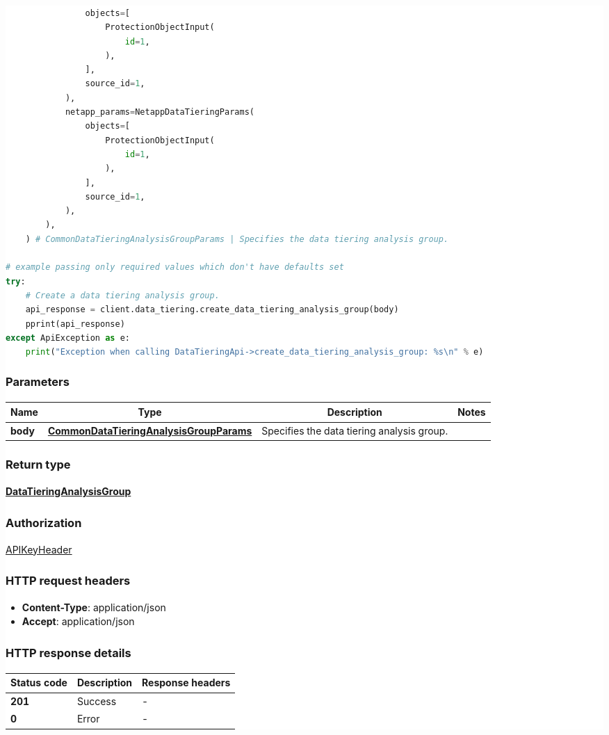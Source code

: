 ```python
                objects=[
                    ProtectionObjectInput(
                        id=1,
                    ),
                ],
                source_id=1,
            ),
            netapp_params=NetappDataTieringParams(
                objects=[
                    ProtectionObjectInput(
                        id=1,
                    ),
                ],
                source_id=1,
            ),
        ),
    ) # CommonDataTieringAnalysisGroupParams | Specifies the data tiering analysis group.

# example passing only required values which don't have defaults set
try:
	# Create a data tiering analysis group.
	api_response = client.data_tiering.create_data_tiering_analysis_group(body)
	pprint(api_response)
except ApiException as e:
	print("Exception when calling DataTieringApi->create_data_tiering_analysis_group: %s\n" % e)
```


### Parameters

Name | Type | Description  | Notes
------------- | ------------- | ------------- | -------------
 **body** | [**CommonDataTieringAnalysisGroupParams**](CommonDataTieringAnalysisGroupParams.md)| Specifies the data tiering analysis group. |

### Return type

[**DataTieringAnalysisGroup**](DataTieringAnalysisGroup.md)

### Authorization

[APIKeyHeader](../README.md#APIKeyHeader)

### HTTP request headers

 - **Content-Type**: application/json
 - **Accept**: application/json


### HTTP response details
| Status code | Description | Response headers |
|-------------|-------------|------------------|
**201** | Success |  -  |
**0** | Error |  -  |
